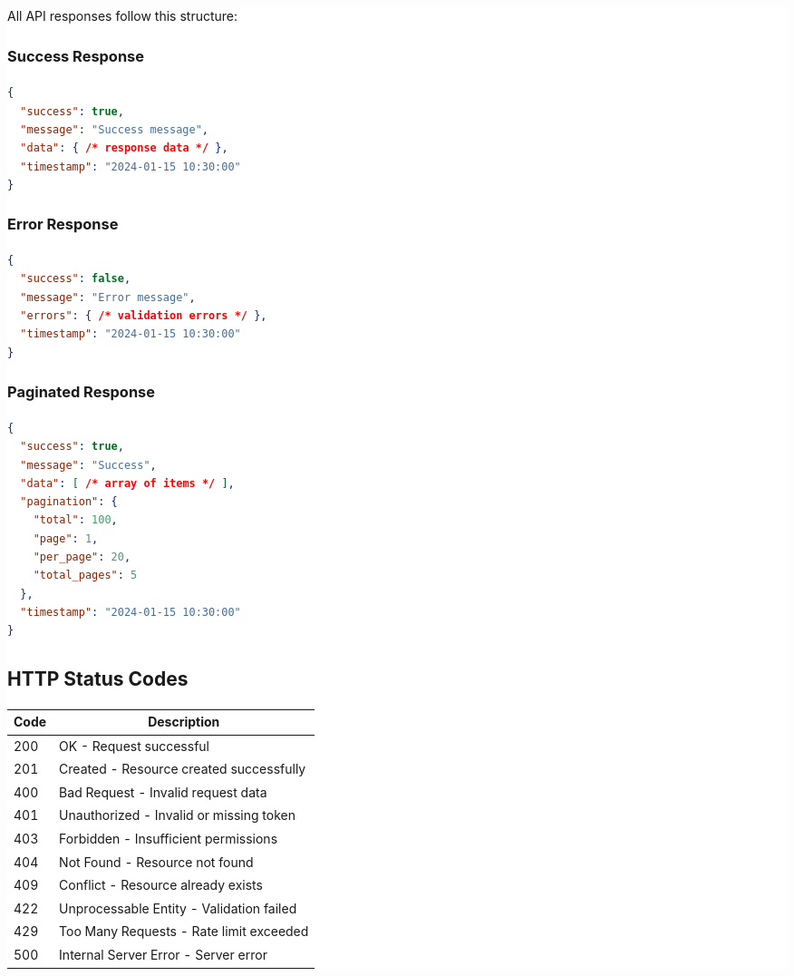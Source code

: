 All API responses follow this structure:

### Success Response
```json
{
  "success": true,
  "message": "Success message",
  "data": { /* response data */ },
  "timestamp": "2024-01-15 10:30:00"
}
```

### Error Response
```json
{
  "success": false,
  "message": "Error message",
  "errors": { /* validation errors */ },
  "timestamp": "2024-01-15 10:30:00"
}
```

### Paginated Response
```json
{
  "success": true,
  "message": "Success",
  "data": [ /* array of items */ ],
  "pagination": {
    "total": 100,
    "page": 1,
    "per_page": 20,
    "total_pages": 5
  },
  "timestamp": "2024-01-15 10:30:00"
}
```

## HTTP Status Codes

| Code | Description |
|------|-------------|
| 200 | OK - Request successful |
| 201 | Created - Resource created successfully |
| 400 | Bad Request - Invalid request data |
| 401 | Unauthorized - Invalid or missing token |
| 403 | Forbidden - Insufficient permissions |
| 404 | Not Found - Resource not found |
| 409 | Conflict - Resource already exists |
| 422 | Unprocessable Entity - Validation failed |
| 429 | Too Many Requests - Rate limit exceeded |
| 500 | Internal Server Error - Server error |
